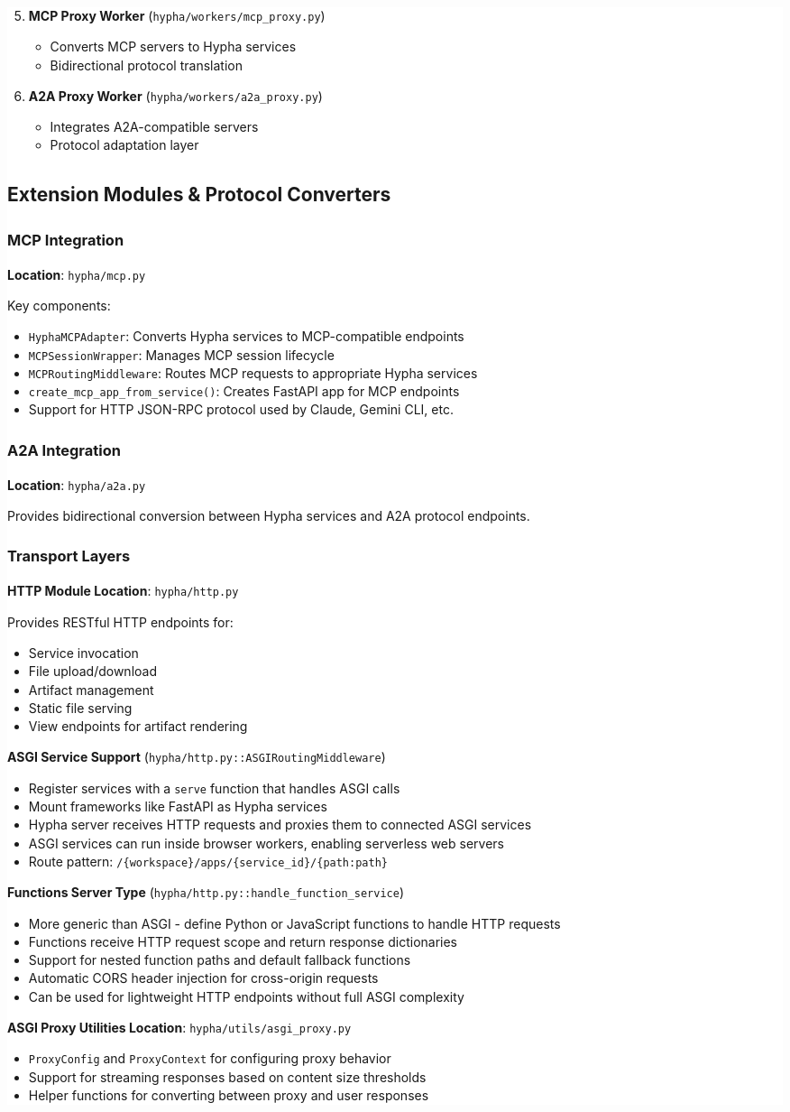 5. **MCP Proxy Worker** (`hypha/workers/mcp_proxy.py`)
   - Converts MCP servers to Hypha services
   - Bidirectional protocol translation

6. **A2A Proxy Worker** (`hypha/workers/a2a_proxy.py`)
   - Integrates A2A-compatible servers
   - Protocol adaptation layer

## Extension Modules & Protocol Converters

### MCP Integration

**Location**: `hypha/mcp.py`

Key components:
- `HyphaMCPAdapter`: Converts Hypha services to MCP-compatible endpoints
- `MCPSessionWrapper`: Manages MCP session lifecycle
- `MCPRoutingMiddleware`: Routes MCP requests to appropriate Hypha services
- `create_mcp_app_from_service()`: Creates FastAPI app for MCP endpoints
- Support for HTTP JSON-RPC protocol used by Claude, Gemini CLI, etc.

### A2A Integration

**Location**: `hypha/a2a.py`

Provides bidirectional conversion between Hypha services and A2A protocol endpoints.

### Transport Layers

**HTTP Module Location**: `hypha/http.py`

Provides RESTful HTTP endpoints for:
- Service invocation
- File upload/download
- Artifact management
- Static file serving
- View endpoints for artifact rendering

**ASGI Service Support** (`hypha/http.py::ASGIRoutingMiddleware`)
- Register services with a `serve` function that handles ASGI calls
- Mount frameworks like FastAPI as Hypha services
- Hypha server receives HTTP requests and proxies them to connected ASGI services
- ASGI services can run inside browser workers, enabling serverless web servers
- Route pattern: `/{workspace}/apps/{service_id}/{path:path}`

**Functions Server Type** (`hypha/http.py::handle_function_service`)
- More generic than ASGI - define Python or JavaScript functions to handle HTTP requests
- Functions receive HTTP request scope and return response dictionaries
- Support for nested function paths and default fallback functions
- Automatic CORS header injection for cross-origin requests
- Can be used for lightweight HTTP endpoints without full ASGI complexity

**ASGI Proxy Utilities Location**: `hypha/utils/asgi_proxy.py`
- `ProxyConfig` and `ProxyContext` for configuring proxy behavior
- Support for streaming responses based on content size thresholds
- Helper functions for converting between proxy and user responses
